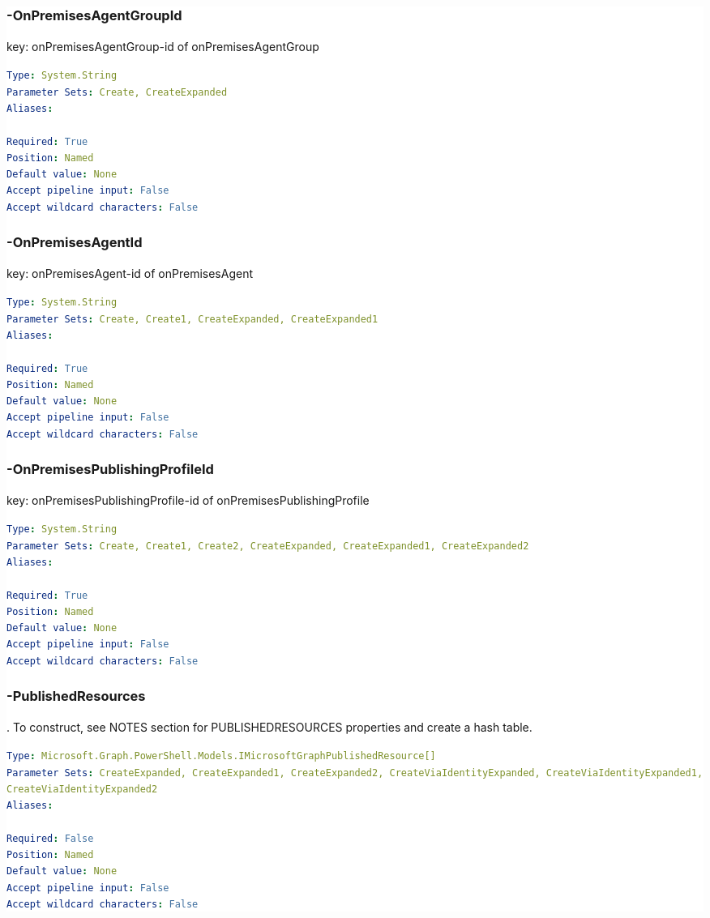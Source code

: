 ### -OnPremisesAgentGroupId
key: onPremisesAgentGroup-id of onPremisesAgentGroup

```yaml
Type: System.String
Parameter Sets: Create, CreateExpanded
Aliases:

Required: True
Position: Named
Default value: None
Accept pipeline input: False
Accept wildcard characters: False
```

### -OnPremisesAgentId
key: onPremisesAgent-id of onPremisesAgent

```yaml
Type: System.String
Parameter Sets: Create, Create1, CreateExpanded, CreateExpanded1
Aliases:

Required: True
Position: Named
Default value: None
Accept pipeline input: False
Accept wildcard characters: False
```

### -OnPremisesPublishingProfileId
key: onPremisesPublishingProfile-id of onPremisesPublishingProfile

```yaml
Type: System.String
Parameter Sets: Create, Create1, Create2, CreateExpanded, CreateExpanded1, CreateExpanded2
Aliases:

Required: True
Position: Named
Default value: None
Accept pipeline input: False
Accept wildcard characters: False
```

### -PublishedResources
.
To construct, see NOTES section for PUBLISHEDRESOURCES properties and create a hash table.

```yaml
Type: Microsoft.Graph.PowerShell.Models.IMicrosoftGraphPublishedResource[]
Parameter Sets: CreateExpanded, CreateExpanded1, CreateExpanded2, CreateViaIdentityExpanded, CreateViaIdentityExpanded1, CreateViaIdentityExpanded2
Aliases:

Required: False
Position: Named
Default value: None
Accept pipeline input: False
Accept wildcard characters: False
```
